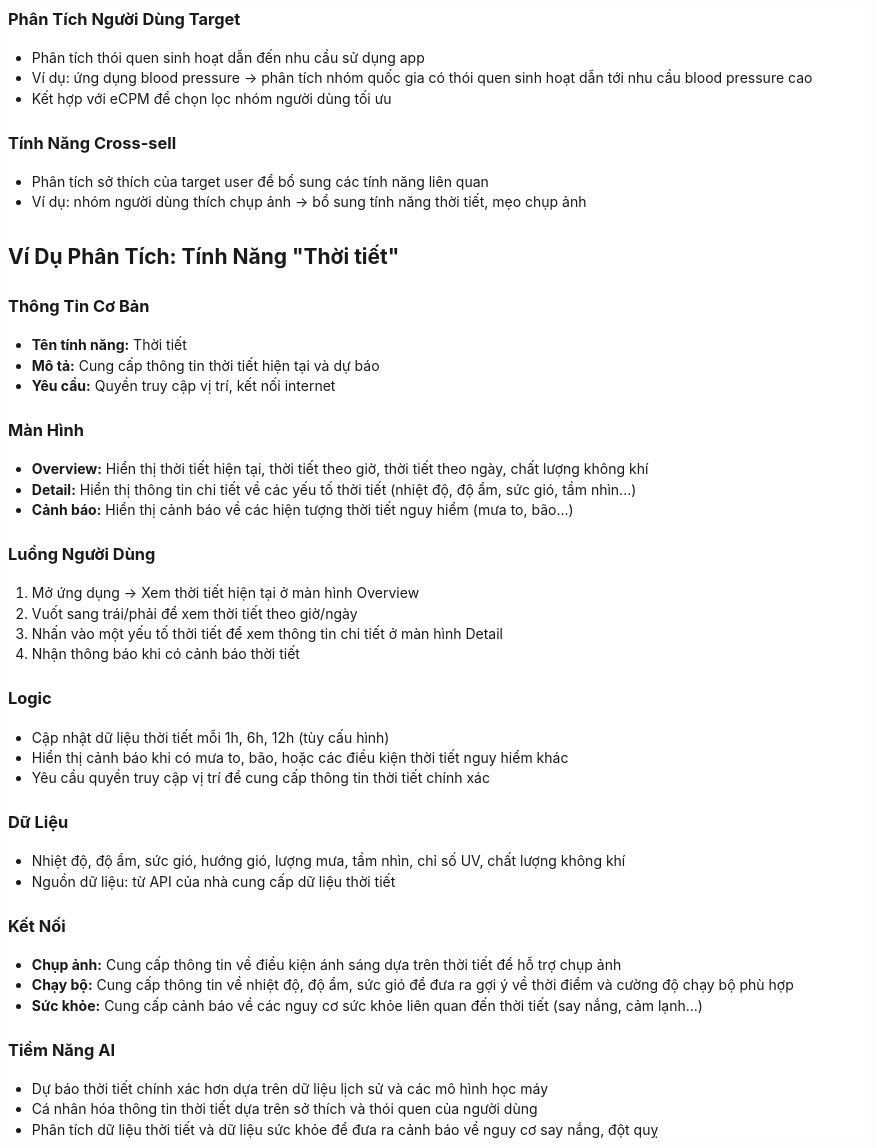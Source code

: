 ### Phân Tích Người Dùng Target
- Phân tích thói quen sinh hoạt dẫn đến nhu cầu sử dụng app
- Ví dụ: ứng dụng blood pressure → phân tích nhóm quốc gia có thói quen sinh hoạt dẫn tới nhu cầu blood pressure cao
- Kết hợp với eCPM để chọn lọc nhóm người dùng tối ưu

### Tính Năng Cross-sell
- Phân tích sở thích của target user để bổ sung các tính năng liên quan
- Ví dụ: nhóm người dùng thích chụp ảnh → bổ sung tính năng thời tiết, mẹo chụp ảnh

## Ví Dụ Phân Tích: Tính Năng "Thời tiết"

### Thông Tin Cơ Bản
- **Tên tính năng:** Thời tiết
- **Mô tả:** Cung cấp thông tin thời tiết hiện tại và dự báo
- **Yêu cầu:** Quyền truy cập vị trí, kết nối internet

### Màn Hình
- **Overview:** Hiển thị thời tiết hiện tại, thời tiết theo giờ, thời tiết theo ngày, chất lượng không khí
- **Detail:** Hiển thị thông tin chi tiết về các yếu tố thời tiết (nhiệt độ, độ ẩm, sức gió, tầm nhìn...)
- **Cảnh báo:** Hiển thị cảnh báo về các hiện tượng thời tiết nguy hiểm (mưa to, bão...)

### Luồng Người Dùng
1. Mở ứng dụng → Xem thời tiết hiện tại ở màn hình Overview
2. Vuốt sang trái/phải để xem thời tiết theo giờ/ngày
3. Nhấn vào một yếu tố thời tiết để xem thông tin chi tiết ở màn hình Detail
4. Nhận thông báo khi có cảnh báo thời tiết

### Logic
- Cập nhật dữ liệu thời tiết mỗi 1h, 6h, 12h (tùy cấu hình)
- Hiển thị cảnh báo khi có mưa to, bão, hoặc các điều kiện thời tiết nguy hiểm khác
- Yêu cầu quyền truy cập vị trí để cung cấp thông tin thời tiết chính xác

### Dữ Liệu
- Nhiệt độ, độ ẩm, sức gió, hướng gió, lượng mưa, tầm nhìn, chỉ số UV, chất lượng không khí
- Nguồn dữ liệu: từ API của nhà cung cấp dữ liệu thời tiết

### Kết Nối
- **Chụp ảnh:** Cung cấp thông tin về điều kiện ánh sáng dựa trên thời tiết để hỗ trợ chụp ảnh
- **Chạy bộ:** Cung cấp thông tin về nhiệt độ, độ ẩm, sức gió để đưa ra gợi ý về thời điểm và cường độ chạy bộ phù hợp
- **Sức khỏe:** Cung cấp cảnh báo về các nguy cơ sức khỏe liên quan đến thời tiết (say nắng, cảm lạnh...)

### Tiềm Năng AI
- Dự báo thời tiết chính xác hơn dựa trên dữ liệu lịch sử và các mô hình học máy
- Cá nhân hóa thông tin thời tiết dựa trên sở thích và thói quen của người dùng
- Phân tích dữ liệu thời tiết và dữ liệu sức khỏe để đưa ra cảnh báo về nguy cơ say nắng, đột quỵ
